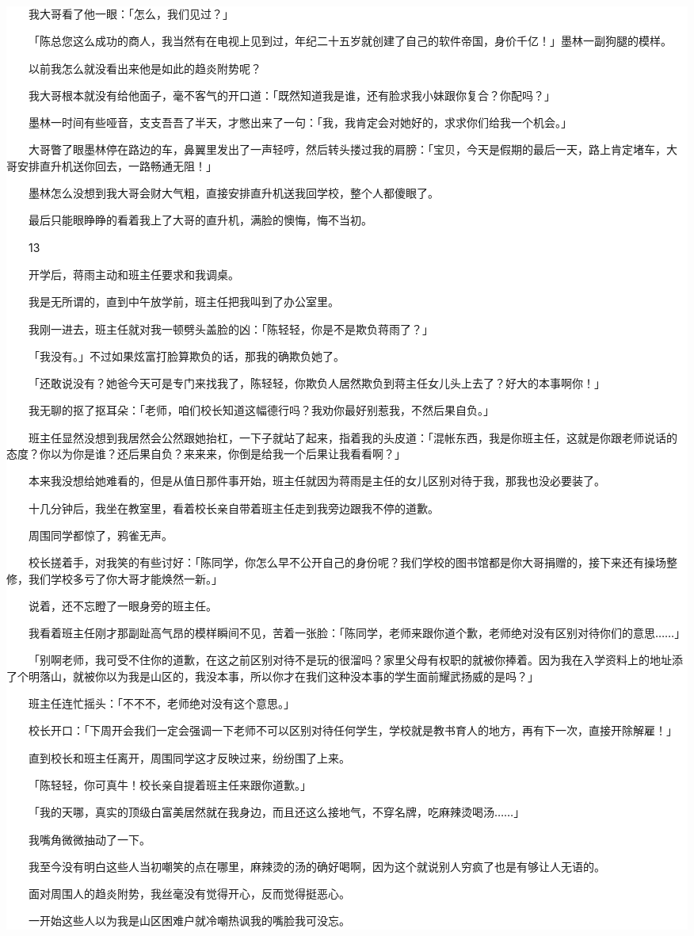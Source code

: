 &emsp;&emsp;我大哥看了他一眼：「怎么，我们见过？」  
  
&emsp;&emsp;「陈总您这么成功的商人，我当然有在电视上见到过，年纪二十五岁就创建了自己的软件帝国，身价千亿！」墨林一副狗腿的模样。  
  
&emsp;&emsp;以前我怎么就没看出来他是如此的趋炎附势呢？  
  
&emsp;&emsp;我大哥根本就没有给他面子，毫不客气的开口道：「既然知道我是谁，还有脸求我小妹跟你复合？你配吗？」  
  
&emsp;&emsp;墨林一时间有些哑音，支支吾吾了半天，才憋出来了一句：「我，我肯定会对她好的，求求你们给我一个机会。」  
  
&emsp;&emsp;大哥瞥了眼墨林停在路边的车，鼻翼里发出了一声轻哼，然后转头搂过我的肩膀：「宝贝，今天是假期的最后一天，路上肯定堵车，大哥安排直升机送你回去，一路畅通无阻！」  
  
&emsp;&emsp;墨林怎么没想到我大哥会财大气粗，直接安排直升机送我回学校，整个人都傻眼了。  
  
&emsp;&emsp;最后只能眼睁睁的看着我上了大哥的直升机，满脸的懊悔，悔不当初。  
  
&emsp;&emsp;13  
  
&emsp;&emsp;开学后，蒋雨主动和班主任要求和我调桌。  
  
&emsp;&emsp;我是无所谓的，直到中午放学前，班主任把我叫到了办公室里。  
  
&emsp;&emsp;我刚一进去，班主任就对我一顿劈头盖脸的凶：「陈轻轻，你是不是欺负蒋雨了？」  
  
&emsp;&emsp;「我没有。」不过如果炫富打脸算欺负的话，那我的确欺负她了。  
  
&emsp;&emsp;「还敢说没有？她爸今天可是专门来找我了，陈轻轻，你欺负人居然欺负到蒋主任女儿头上去了？好大的本事啊你！」  
  
&emsp;&emsp;我无聊的抠了抠耳朵：「老师，咱们校长知道这幅德行吗？我劝你最好别惹我，不然后果自负。」  
  
&emsp;&emsp;班主任显然没想到我居然会公然跟她抬杠，一下子就站了起来，指着我的头皮道：「混帐东西，我是你班主任，这就是你跟老师说话的态度？你以为你是谁？还后果自负？来来来，你倒是给我一个后果让我看看啊？」  
  
&emsp;&emsp;本来我没想给她难看的，但是从值日那件事开始，班主任就因为蒋雨是主任的女儿区别对待于我，那我也没必要装了。  
  
&emsp;&emsp;十几分钟后，我坐在教室里，看着校长亲自带着班主任走到我旁边跟我不停的道歉。  
  
&emsp;&emsp;周围同学都惊了，鸦雀无声。  
  
&emsp;&emsp;校长搓着手，对我笑的有些讨好：「陈同学，你怎么早不公开自己的身份呢？我们学校的图书馆都是你大哥捐赠的，接下来还有操场整修，我们学校多亏了你大哥才能焕然一新。」  
  
&emsp;&emsp;说着，还不忘瞪了一眼身旁的班主任。  
  
&emsp;&emsp;我看着班主任刚才那副趾高气昂的模样瞬间不见，苦着一张脸：「陈同学，老师来跟你道个歉，老师绝对没有区别对待你们的意思……」  
  
&emsp;&emsp;「别啊老师，我可受不住你的道歉，在这之前区别对待不是玩的很溜吗？家里父母有权职的就被你捧着。因为我在入学资料上的地址添了个明落山，就被你以为我是山区的，我没本事，所以你才在我们这种没本事的学生面前耀武扬威的是吗？」  
  
&emsp;&emsp;班主任连忙摇头：「不不不，老师绝对没有这个意思。」  
  
&emsp;&emsp;校长开口：「下周开会我们一定会强调一下老师不可以区别对待任何学生，学校就是教书育人的地方，再有下一次，直接开除解雇！」  
  
&emsp;&emsp;直到校长和班主任离开，周围同学这才反映过来，纷纷围了上来。  
  
&emsp;&emsp;「陈轻轻，你可真牛！校长亲自提着班主任来跟你道歉。」  
  
&emsp;&emsp;「我的天哪，真实的顶级白富美居然就在我身边，而且还这么接地气，不穿名牌，吃麻辣烫喝汤……」  
  
&emsp;&emsp;我嘴角微微抽动了一下。  
  
&emsp;&emsp;我至今没有明白这些人当初嘲笑的点在哪里，麻辣烫的汤的确好喝啊，因为这个就说别人穷疯了也是有够让人无语的。  
  
&emsp;&emsp;面对周围人的趋炎附势，我丝毫没有觉得开心，反而觉得挺恶心。  
  
&emsp;&emsp;一开始这些人以为我是山区困难户就冷嘲热讽我的嘴脸我可没忘。  
  